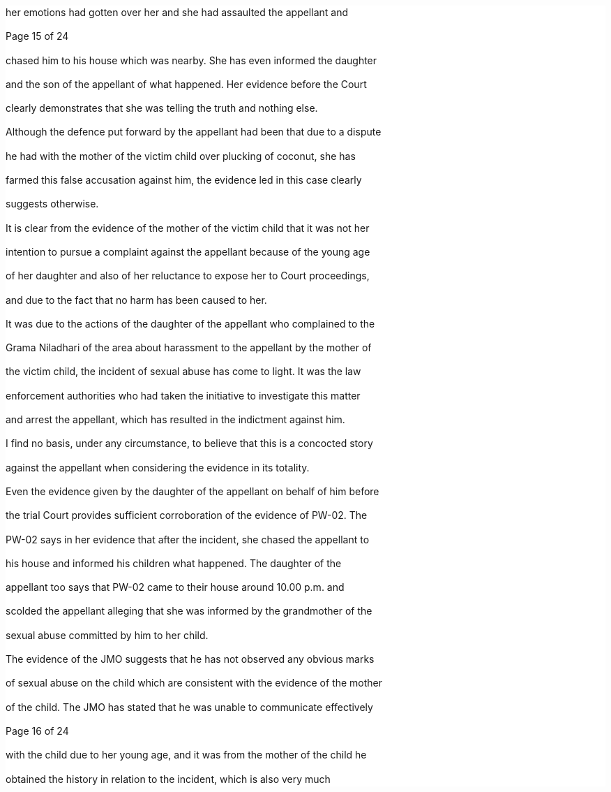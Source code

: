 her emotions had gotten over her and she had assaulted the appellant and

Page 15 of 24

chased him to his house which was nearby. She has even informed the daughter

and the son of the appellant of what happened. Her evidence before the Court

clearly demonstrates that she was telling the truth and nothing else.

Although the defence put forward by the appellant had been that due to a dispute

he had with the mother of the victim child over plucking of coconut, she has

farmed this false accusation against him, the evidence led in this case clearly

suggests otherwise.

It is clear from the evidence of the mother of the victim child that it was not her

intention to pursue a complaint against the appellant because of the young age

of her daughter and also of her reluctance to expose her to Court proceedings,

and due to the fact that no harm has been caused to her.

It was due to the actions of the daughter of the appellant who complained to the

Grama Niladhari of the area about harassment to the appellant by the mother of

the victim child, the incident of sexual abuse has come to light. It was the law

enforcement authorities who had taken the initiative to investigate this matter

and arrest the appellant, which has resulted in the indictment against him.

I find no basis, under any circumstance, to believe that this is a concocted story

against the appellant when considering the evidence in its totality.

Even the evidence given by the daughter of the appellant on behalf of him before

the trial Court provides sufficient corroboration of the evidence of PW-02. The

PW-02 says in her evidence that after the incident, she chased the appellant to

his house and informed his children what happened. The daughter of the

appellant too says that PW-02 came to their house around 10.00 p.m. and

scolded the appellant alleging that she was informed by the grandmother of the

sexual abuse committed by him to her child.

The evidence of the JMO suggests that he has not observed any obvious marks

of sexual abuse on the child which are consistent with the evidence of the mother

of the child. The JMO has stated that he was unable to communicate effectively

Page 16 of 24

with the child due to her young age, and it was from the mother of the child he

obtained the history in relation to the incident, which is also very much
